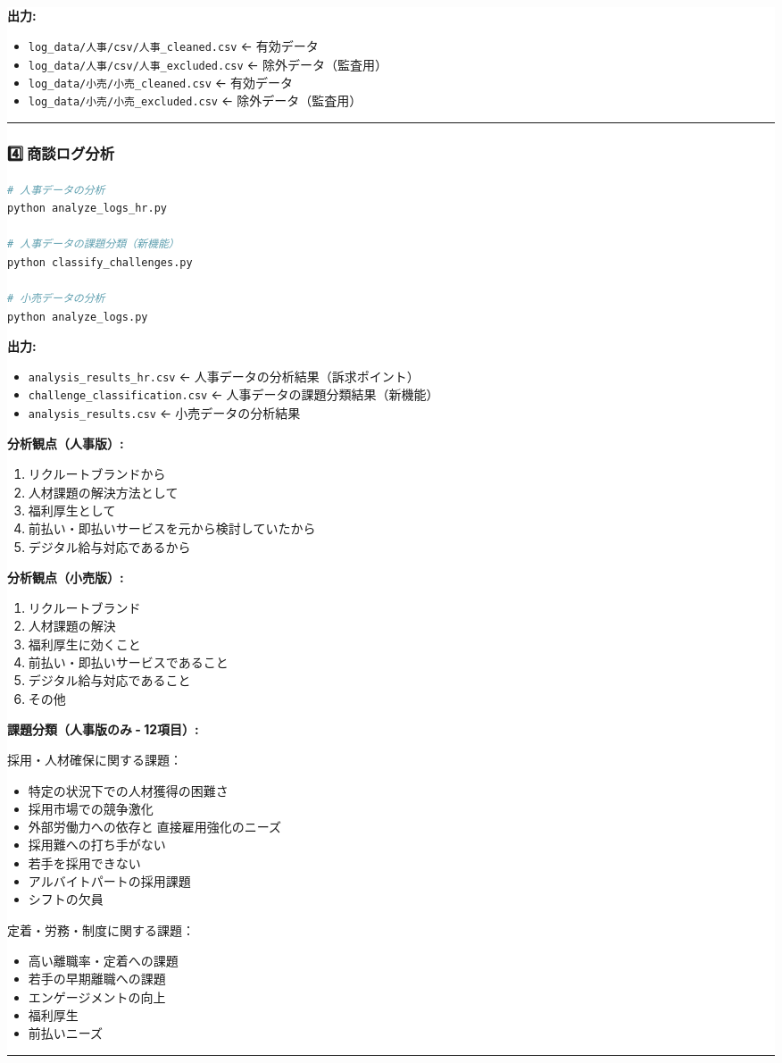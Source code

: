 **出力:**
- `log_data/人事/csv/人事_cleaned.csv` ← 有効データ
- `log_data/人事/csv/人事_excluded.csv` ← 除外データ（監査用）
- `log_data/小売/小売_cleaned.csv` ← 有効データ
- `log_data/小売/小売_excluded.csv` ← 除外データ（監査用）

---

### 4️⃣ 商談ログ分析

```bash
# 人事データの分析
python analyze_logs_hr.py

# 人事データの課題分類（新機能）
python classify_challenges.py

# 小売データの分析
python analyze_logs.py
```

**出力:**
- `analysis_results_hr.csv` ← 人事データの分析結果（訴求ポイント）
- `challenge_classification.csv` ← 人事データの課題分類結果（新機能）
- `analysis_results.csv` ← 小売データの分析結果

**分析観点（人事版）:**
1. リクルートブランドから
2. 人材課題の解決方法として
3. 福利厚生として
4. 前払い・即払いサービスを元から検討していたから
5. デジタル給与対応であるから

**分析観点（小売版）:**
1. リクルートブランド
2. 人材課題の解決
3. 福利厚生に効くこと
4. 前払い・即払いサービスであること
5. デジタル給与対応であること
6. その他

**課題分類（人事版のみ - 12項目）:**

採用・人材確保に関する課題：
- 特定の状況下での人材獲得の困難さ
- 採用市場での競争激化
- 外部労働力への依存と 直接雇用強化のニーズ
- 採用難への打ち手がない
- 若手を採用できない
- アルバイトパートの採用課題
- シフトの欠員

定着・労務・制度に関する課題：
- 高い離職率・定着への課題
- 若手の早期離職への課題
- エンゲージメントの向上
- 福利厚生
- 前払いニーズ

---